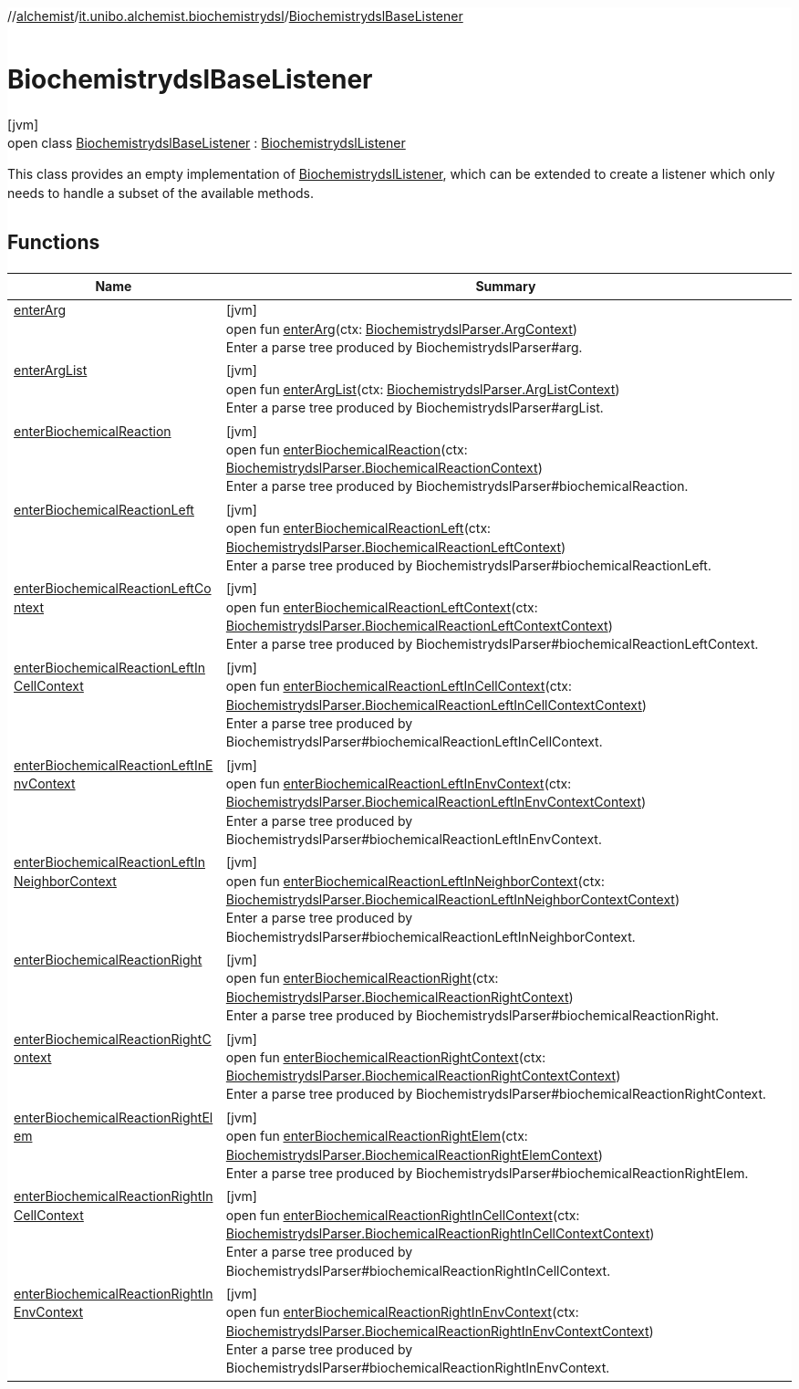 //[alchemist](../../../index.md)/[it.unibo.alchemist.biochemistrydsl](../index.md)/[BiochemistrydslBaseListener](index.md)

# BiochemistrydslBaseListener

[jvm]\
open class [BiochemistrydslBaseListener](index.md) : [BiochemistrydslListener](../-biochemistrydsl-listener/index.md)

This class provides an empty implementation of [BiochemistrydslListener](../-biochemistrydsl-listener/index.md), which can be extended to create a listener which only needs to handle a subset of the available methods.

## Functions

| Name | Summary |
|---|---|
| [enterArg](enter-arg.md) | [jvm]<br>open fun [enterArg](enter-arg.md)(ctx: [BiochemistrydslParser.ArgContext](../-biochemistrydsl-parser/-arg-context/index.md))<br>Enter a parse tree produced by BiochemistrydslParser#arg. |
| [enterArgList](enter-arg-list.md) | [jvm]<br>open fun [enterArgList](enter-arg-list.md)(ctx: [BiochemistrydslParser.ArgListContext](../-biochemistrydsl-parser/-arg-list-context/index.md))<br>Enter a parse tree produced by BiochemistrydslParser#argList. |
| [enterBiochemicalReaction](enter-biochemical-reaction.md) | [jvm]<br>open fun [enterBiochemicalReaction](enter-biochemical-reaction.md)(ctx: [BiochemistrydslParser.BiochemicalReactionContext](../-biochemistrydsl-parser/-biochemical-reaction-context/index.md))<br>Enter a parse tree produced by BiochemistrydslParser#biochemicalReaction. |
| [enterBiochemicalReactionLeft](enter-biochemical-reaction-left.md) | [jvm]<br>open fun [enterBiochemicalReactionLeft](enter-biochemical-reaction-left.md)(ctx: [BiochemistrydslParser.BiochemicalReactionLeftContext](../-biochemistrydsl-parser/-biochemical-reaction-left-context/index.md))<br>Enter a parse tree produced by BiochemistrydslParser#biochemicalReactionLeft. |
| [enterBiochemicalReactionLeftContext](enter-biochemical-reaction-left-context.md) | [jvm]<br>open fun [enterBiochemicalReactionLeftContext](enter-biochemical-reaction-left-context.md)(ctx: [BiochemistrydslParser.BiochemicalReactionLeftContextContext](../-biochemistrydsl-parser/-biochemical-reaction-left-context-context/index.md))<br>Enter a parse tree produced by BiochemistrydslParser#biochemicalReactionLeftContext. |
| [enterBiochemicalReactionLeftInCellContext](enter-biochemical-reaction-left-in-cell-context.md) | [jvm]<br>open fun [enterBiochemicalReactionLeftInCellContext](enter-biochemical-reaction-left-in-cell-context.md)(ctx: [BiochemistrydslParser.BiochemicalReactionLeftInCellContextContext](../-biochemistrydsl-parser/-biochemical-reaction-left-in-cell-context-context/index.md))<br>Enter a parse tree produced by BiochemistrydslParser#biochemicalReactionLeftInCellContext. |
| [enterBiochemicalReactionLeftInEnvContext](enter-biochemical-reaction-left-in-env-context.md) | [jvm]<br>open fun [enterBiochemicalReactionLeftInEnvContext](enter-biochemical-reaction-left-in-env-context.md)(ctx: [BiochemistrydslParser.BiochemicalReactionLeftInEnvContextContext](../-biochemistrydsl-parser/-biochemical-reaction-left-in-env-context-context/index.md))<br>Enter a parse tree produced by BiochemistrydslParser#biochemicalReactionLeftInEnvContext. |
| [enterBiochemicalReactionLeftInNeighborContext](enter-biochemical-reaction-left-in-neighbor-context.md) | [jvm]<br>open fun [enterBiochemicalReactionLeftInNeighborContext](enter-biochemical-reaction-left-in-neighbor-context.md)(ctx: [BiochemistrydslParser.BiochemicalReactionLeftInNeighborContextContext](../-biochemistrydsl-parser/-biochemical-reaction-left-in-neighbor-context-context/index.md))<br>Enter a parse tree produced by BiochemistrydslParser#biochemicalReactionLeftInNeighborContext. |
| [enterBiochemicalReactionRight](enter-biochemical-reaction-right.md) | [jvm]<br>open fun [enterBiochemicalReactionRight](enter-biochemical-reaction-right.md)(ctx: [BiochemistrydslParser.BiochemicalReactionRightContext](../-biochemistrydsl-parser/-biochemical-reaction-right-context/index.md))<br>Enter a parse tree produced by BiochemistrydslParser#biochemicalReactionRight. |
| [enterBiochemicalReactionRightContext](enter-biochemical-reaction-right-context.md) | [jvm]<br>open fun [enterBiochemicalReactionRightContext](enter-biochemical-reaction-right-context.md)(ctx: [BiochemistrydslParser.BiochemicalReactionRightContextContext](../-biochemistrydsl-parser/-biochemical-reaction-right-context-context/index.md))<br>Enter a parse tree produced by BiochemistrydslParser#biochemicalReactionRightContext. |
| [enterBiochemicalReactionRightElem](enter-biochemical-reaction-right-elem.md) | [jvm]<br>open fun [enterBiochemicalReactionRightElem](enter-biochemical-reaction-right-elem.md)(ctx: [BiochemistrydslParser.BiochemicalReactionRightElemContext](../-biochemistrydsl-parser/-biochemical-reaction-right-elem-context/index.md))<br>Enter a parse tree produced by BiochemistrydslParser#biochemicalReactionRightElem. |
| [enterBiochemicalReactionRightInCellContext](enter-biochemical-reaction-right-in-cell-context.md) | [jvm]<br>open fun [enterBiochemicalReactionRightInCellContext](enter-biochemical-reaction-right-in-cell-context.md)(ctx: [BiochemistrydslParser.BiochemicalReactionRightInCellContextContext](../-biochemistrydsl-parser/-biochemical-reaction-right-in-cell-context-context/index.md))<br>Enter a parse tree produced by BiochemistrydslParser#biochemicalReactionRightInCellContext. |
| [enterBiochemicalReactionRightInEnvContext](enter-biochemical-reaction-right-in-env-context.md) | [jvm]<br>open fun [enterBiochemicalReactionRightInEnvContext](enter-biochemical-reaction-right-in-env-context.md)(ctx: [BiochemistrydslParser.BiochemicalReactionRightInEnvContextContext](../-biochemistrydsl-parser/-biochemical-reaction-right-in-env-context-context/index.md))<br>Enter a parse tree produced by BiochemistrydslParser#biochemicalReactionRightInEnvContext. |